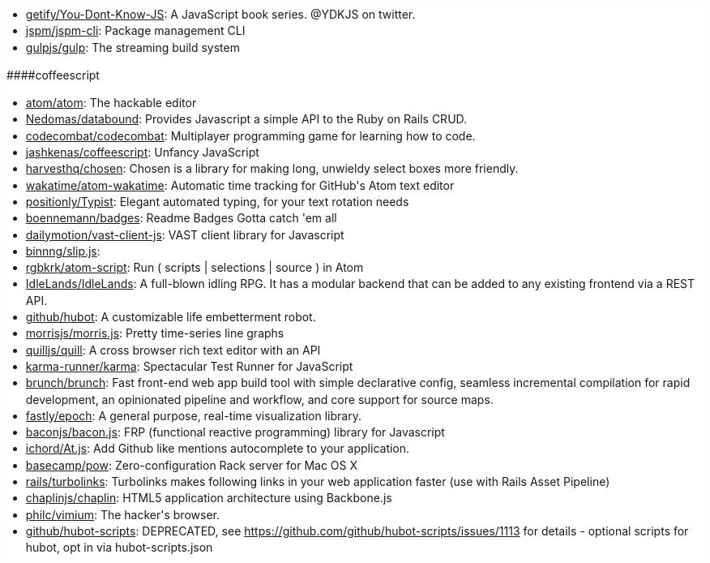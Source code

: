 * [getify/You-Dont-Know-JS](https://github.com/getify/You-Dont-Know-JS): A JavaScript book series. @YDKJS on twitter.
* [jspm/jspm-cli](https://github.com/jspm/jspm-cli): Package management CLI
* [gulpjs/gulp](https://github.com/gulpjs/gulp): The streaming build system

####coffeescript
* [atom/atom](https://github.com/atom/atom): The hackable editor
* [Nedomas/databound](https://github.com/Nedomas/databound): Provides Javascript a simple API to the Ruby on Rails CRUD.
* [codecombat/codecombat](https://github.com/codecombat/codecombat): Multiplayer programming game for learning how to code.
* [jashkenas/coffeescript](https://github.com/jashkenas/coffeescript): Unfancy JavaScript
* [harvesthq/chosen](https://github.com/harvesthq/chosen): Chosen is a library for making long, unwieldy select boxes more friendly.
* [wakatime/atom-wakatime](https://github.com/wakatime/atom-wakatime): Automatic time tracking for GitHub's Atom text editor
* [positionly/Typist](https://github.com/positionly/Typist): Elegant automated typing, for your text rotation needs
* [boennemann/badges](https://github.com/boennemann/badges): Readme Badges  Gotta catch 'em all
* [dailymotion/vast-client-js](https://github.com/dailymotion/vast-client-js): VAST client library for Javascript
* [binnng/slip.js](https://github.com/binnng/slip.js): 
* [rgbkrk/atom-script](https://github.com/rgbkrk/atom-script): Run ( scripts | selections | source ) in Atom
* [IdleLands/IdleLands](https://github.com/IdleLands/IdleLands): A full-blown idling RPG. It has a modular backend that can be added to any existing frontend via a REST API.
* [github/hubot](https://github.com/github/hubot): A customizable life embetterment robot.
* [morrisjs/morris.js](https://github.com/morrisjs/morris.js): Pretty time-series line graphs
* [quilljs/quill](https://github.com/quilljs/quill): A cross browser rich text editor with an API
* [karma-runner/karma](https://github.com/karma-runner/karma): Spectacular Test Runner for JavaScript
* [brunch/brunch](https://github.com/brunch/brunch): Fast front-end web app build tool with simple declarative config, seamless incremental compilation for rapid development, an opinionated pipeline and workflow, and core support for source maps.
* [fastly/epoch](https://github.com/fastly/epoch): A general purpose, real-time visualization library.
* [baconjs/bacon.js](https://github.com/baconjs/bacon.js): FRP (functional reactive programming) library for Javascript
* [ichord/At.js](https://github.com/ichord/At.js): Add Github like mentions autocomplete to your application.
* [basecamp/pow](https://github.com/basecamp/pow): Zero-configuration Rack server for Mac OS X
* [rails/turbolinks](https://github.com/rails/turbolinks): Turbolinks makes following links in your web application faster (use with Rails Asset Pipeline)
* [chaplinjs/chaplin](https://github.com/chaplinjs/chaplin): HTML5 application architecture using Backbone.js
* [philc/vimium](https://github.com/philc/vimium): The hacker's browser.
* [github/hubot-scripts](https://github.com/github/hubot-scripts): DEPRECATED, see https://github.com/github/hubot-scripts/issues/1113 for details - optional scripts for hubot, opt in via hubot-scripts.json

